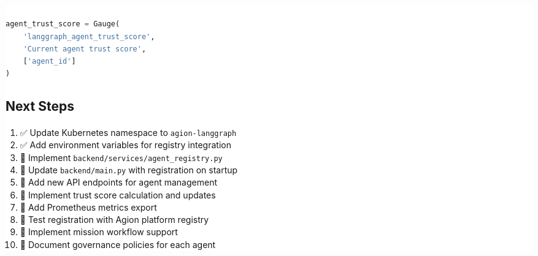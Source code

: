 ```python

agent_trust_score = Gauge(
    'langgraph_agent_trust_score',
    'Current agent trust score',
    ['agent_id']
)
```

## Next Steps

1. ✅ Update Kubernetes namespace to `agion-langgraph`
2. ✅ Add environment variables for registry integration
3. 🔄 Implement `backend/services/agent_registry.py`
4. 🔄 Update `backend/main.py` with registration on startup
5. 🔄 Add new API endpoints for agent management
6. 🔄 Implement trust score calculation and updates
7. 🔄 Add Prometheus metrics export
8. 🔄 Test registration with Agion platform registry
9. 🔄 Implement mission workflow support
10. 🔄 Document governance policies for each agent
